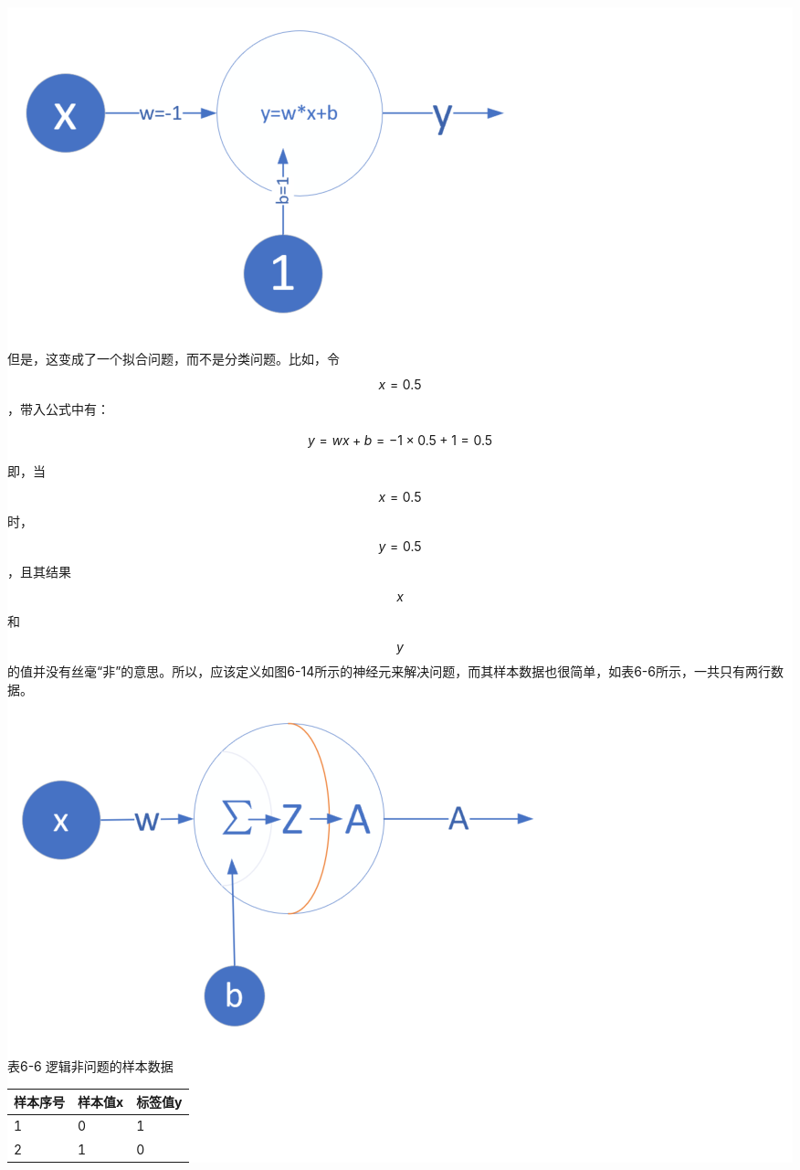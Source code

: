 ![&#x56FE;6-13 &#x4E0D;&#x6B63;&#x786E;&#x7684;&#x903B;&#x8F91;&#x975E;&#x95E8;&#x7684;&#x795E;&#x7ECF;&#x5143;&#x5B9E;&#x73B0;](../.gitbook/assets/image%20%2884%29.png)

但是，这变成了一个拟合问题，而不是分类问题。比如，令$$x=0.5$$，带入公式中有：

$$ y=wx+b = -1 \times 0.5 + 1 = 0.5 $$

即，当$$x=0.5$$时，$$y=0.5$$，且其结果$$x$$和$$y$$的值并没有丝毫“非”的意思。所以，应该定义如图6-14所示的神经元来解决问题，而其样本数据也很简单，如表6-6所示，一共只有两行数据。

![&#x56FE;6-14 &#x6B63;&#x786E;&#x7684;&#x903B;&#x8F91;&#x975E;&#x95E8;&#x7684;&#x795E;&#x7ECF;&#x5143;&#x5B9E;&#x73B0;](../.gitbook/assets/image%20%2889%29.png)

表6-6 逻辑非问题的样本数据

| 样本序号 | 样本值x | 标签值y |
| :--- | :--- | :--- |
| 1 | 0 | 1 |
| 2 | 1 | 0 |
